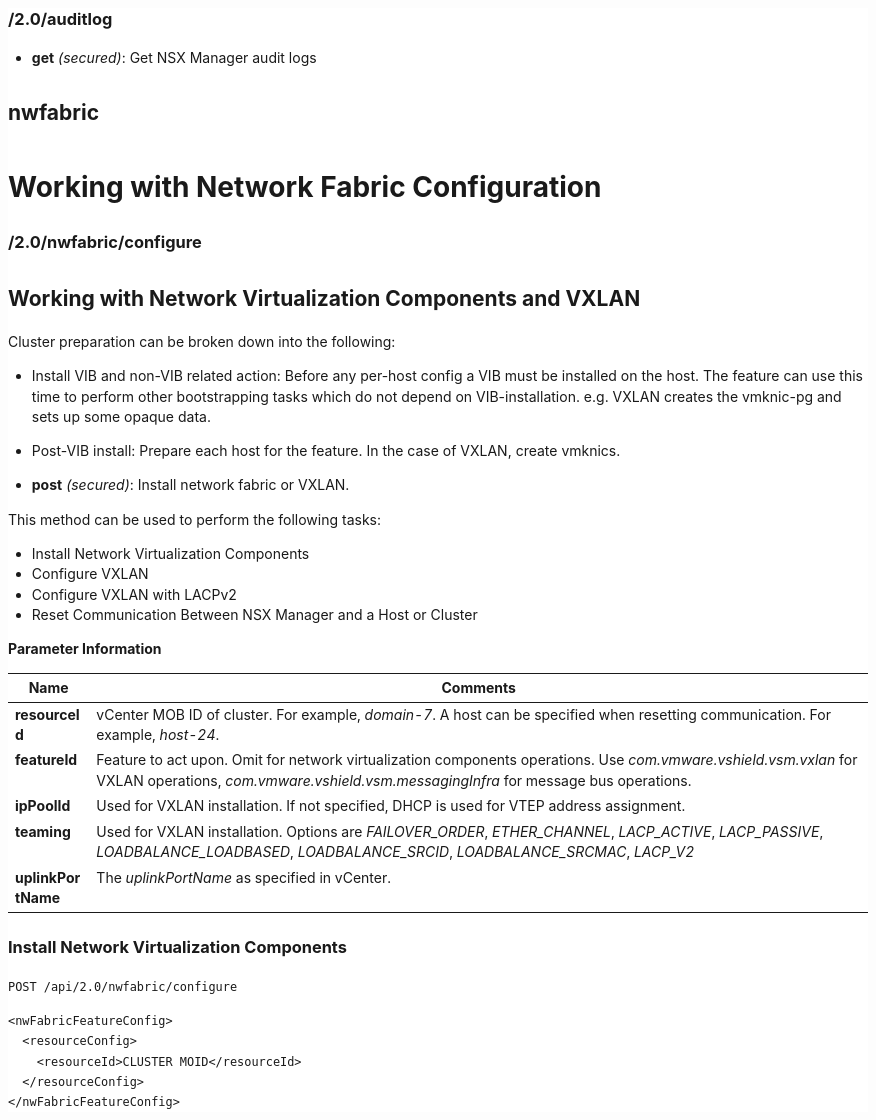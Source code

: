 ### /2.0/auditlog

* **get** *(secured)*: Get NSX Manager audit logs

## nwfabric
Working with Network Fabric Configuration
=====

### /2.0/nwfabric/configure
Working with Network Virtualization Components and VXLAN
---
Cluster preparation can be broken down into the following:
  * Install VIB and non-VIB related action: Before any per-host config
  a VIB must be installed on the host. The feature can use this time to
  perform other bootstrapping tasks which do not depend on
  VIB-installation. e.g. VXLAN creates the vmknic-pg and sets up some
  opaque data.
  * Post-VIB install: Prepare each host for the feature. In the case of
  VXLAN, create vmknics.

* **post** *(secured)*: Install network fabric or VXLAN.

This method can be used to perform the following tasks: 
* Install Network Virtualization Components
* Configure VXLAN
* Configure VXLAN with LACPv2
* Reset Communication Between NSX Manager and a Host or Cluster

**Parameter Information**

| Name | Comments |
|------|----------|
|**resourceId** | vCenter MOB ID of cluster. For example, *domain-7*. A host can be specified when resetting communication. For example, *host-24*. |
|**featureId** | Feature to act upon. Omit for network virtualization components operations. Use *com.vmware.vshield.vsm.vxlan* for VXLAN operations, *com.vmware.vshield.vsm.messagingInfra* for message bus operations.|
|**ipPoolId** | Used for VXLAN installation. If not specified, DHCP is used for VTEP address assignment.|
|**teaming** | Used for VXLAN installation. Options are *FAILOVER_ORDER*, *ETHER_CHANNEL*, *LACP_ACTIVE*, *LACP_PASSIVE*, *LOADBALANCE_LOADBASED*, *LOADBALANCE_SRCID*, *LOADBALANCE_SRCMAC*, *LACP_V2*|
|**uplinkPortName** | The *uplinkPortName* as specified in vCenter.|

### Install Network Virtualization Components

`POST /api/2.0/nwfabric/configure`

```
<nwFabricFeatureConfig>
  <resourceConfig>
    <resourceId>CLUSTER MOID</resourceId>
  </resourceConfig>
</nwFabricFeatureConfig>
```
